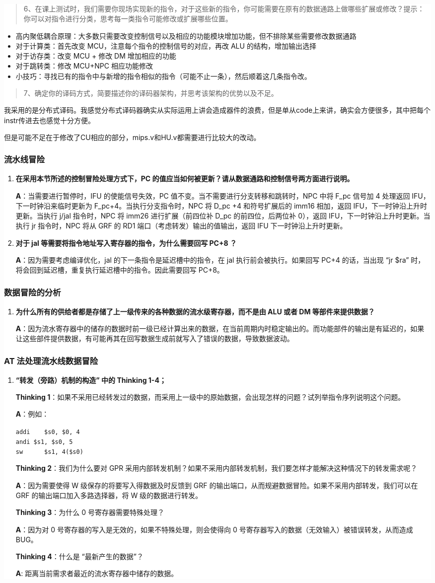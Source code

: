 

> 6、在课上测试时，我们需要你现场实现新的指令，对于这些新的指令，你可能需要在原有的数据通路上做哪些扩展或修改？提示：你可以对指令进行分类，思考每一类指令可能修改或扩展哪些位置。

- 高内聚低耦合原理：大多数只需要改变控制信号以及相应的功能模块增加功能，但不排除某些需要修改数据通路
- 对于计算类：首先改变 MCU，注意每个指令的控制信号的对应，再改 ALU 的结构，增加输出选择
- 对于访存类：改变 MCU + 修改 DM 增加相应的功能
- 对于跳转类：修改 MCU+NPC 相应功能修改
- 小技巧：寻找已有的指令中与新增的指令相似的指令（可能不止一条），然后顺着这几条指令改。

> 7、确定你的译码方式，简要描述你的译码器架构，并思考该架构的优势以及不足。

我采用的是分布式译码。我感觉分布式译码器确实从实际运用上讲会造成器件的浪费，但是单从code上来讲，确实会方便很多，其中把每个instr传进去也感觉十分方便。

但是可能不足在于修改了CU相应的部分，mips.v和HU.v都需要进行比较大的改动。

### 流水线冒险

1. **在采用本节所述的控制冒险处理方式下，PC 的值应当如何被更新？请从数据通路和控制信号两方面进行说明。**

   **A**：当需要进行暂停时，IFU 的使能信号失效，PC 值不变。当不需要进行分支转移和跳转时，NPC 中将 F_pc 信号加 4 处理返回 IFU，下一时钟沿来临时更新为 F_pc+4。当执行分支指令时，NPC 将 D_pc +4 和符号扩展后的 imm16 相加，返回 IFU，下一时钟沿上升时更新。当执行 j/jal 指令时，NPC 将 imm26 进行扩展（前四位补 D_pc 的前四位，后两位补 0），返回 IFU，下一时钟沿上升时更新。当执行 jr 指令时，NPC 将从 GRF 的 RD1 端口（考虑转发）输出的值输出，返回 IFU 下一时钟沿上升时更新。

2. **对于 jal 等需要将指令地址写入寄存器的指令，为什么需要回写 PC+8 ？**

   **A**：因为需要考虑编译优化，jal 的下一条指令是延迟槽中的指令，在 jal 执行前会被执行。如果回写 PC+4 的话，当出现 “jr $ra” 时，将会回到延迟槽，重复执行延迟槽中的指令。因此需要回写 PC+8。

### 数据冒险的分析

1. **为什么所有的供给者都是存储了上一级传来的各种数据的流水级寄存器，而不是由 ALU 或者 DM 等部件来提供数据？**

   **A**：因为流水寄存器中的储存的数据时前一级已经计算出来的数据，在当前周期内时稳定输出的。而功能部件的输出是有延迟的，如果让这些部件提供数据，有可能再其在回写数据生成前就写入了错误的数据，导致数据波动。

### AT 法处理流水线数据冒险

1. **“转发（旁路）机制的构造” 中的 Thinking 1-4；**

   **Thinking 1**：如果不采用已经转发过的数据，而采用上一级中的原始数据，会出现怎样的问题？试列举指令序列说明这个问题。

   **A**：例如：

   ```assembly
   addi    $s0, $0, 4
   andi	$s1, $s0, 5
   sw      $s1, 4($s0)
   ```

   **Thinking 2**：我们为什么要对 GPR 采用内部转发机制？如果不采用内部转发机制，我们要怎样才能解决这种情况下的转发需求呢？

   **A**：因为需要使得 W 级保存的将要写入得数据及时反馈到 GRF 的输出端口，从而规避数据冒险。如果不采用内部转发，我们可以在 GRF 的输出端口加入多路选择器，将 W 级的数据进行转发。

   **Thinking 3**：为什么 0 号寄存器需要特殊处理？

   **A**：因为对 0 号寄存器的写入是无效的，如果不特殊处理，则会使得向 0 号寄存器写入的数据（无效输入）被错误转发，从而造成 BUG。

   **Thinking 4**：什么是 “最新产生的数据”？

   **A**: 距离当前需求者最近的流水寄存器中储存的数据。
